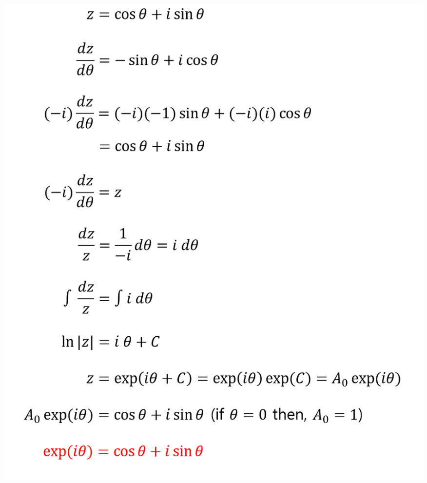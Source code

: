 <center><img src="../assets/img/math/calculus/euler_formula/3.png" alt="Drawing" style="width: 800px;"/></center>
<br>

